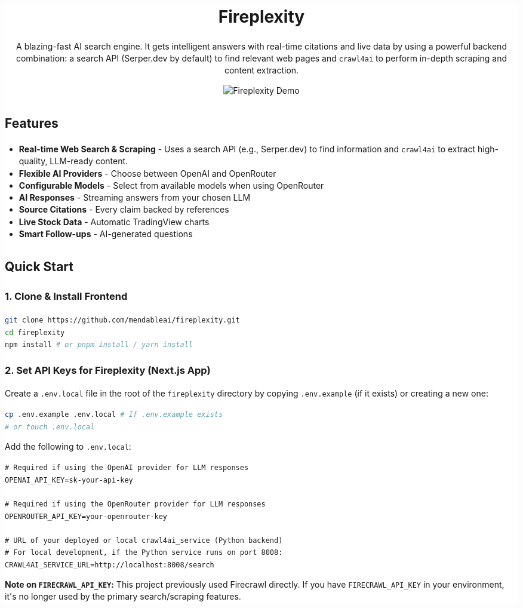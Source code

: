 <div align="center">

# Fireplexity

A blazing-fast AI search engine. It gets intelligent answers with real-time citations and live data by using a powerful backend combination: a search API (Serper.dev by default) to find relevant web pages and `crawl4ai` to perform in-depth scraping and content extraction.

<img src="https://media0.giphy.com/media/v1.Y2lkPTc5MGI3NjExNjBxbWFxamZycWRkMmVhMGFiZnNuZjMxc3lpNHpuamR4OWlwa3F4NSZlcD12MV9pbnRlcm5hbF9naWZfYnlfaWQmY3Q9Zw/QbfaTCB1OmkRmIQwzJ/giphy.gif" width="100%" alt="Fireplexity Demo" />

</div>

## Features

- **Real-time Web Search & Scraping** - Uses a search API (e.g., Serper.dev) to find information and `crawl4ai` to extract high-quality, LLM-ready content.
- **Flexible AI Providers** - Choose between OpenAI and OpenRouter
- **Configurable Models** - Select from available models when using OpenRouter
- **AI Responses** - Streaming answers from your chosen LLM
- **Source Citations** - Every claim backed by references
- **Live Stock Data** - Automatic TradingView charts
- **Smart Follow-ups** - AI-generated questions

## Quick Start

### 1. Clone & Install Frontend
```bash
git clone https://github.com/mendableai/fireplexity.git
cd fireplexity
npm install # or pnpm install / yarn install
```

### 2. Set API Keys for Fireplexity (Next.js App)
Create a `.env.local` file in the root of the `fireplexity` directory by copying `.env.example` (if it exists) or creating a new one:
```bash
cp .env.example .env.local # If .env.example exists
# or touch .env.local
```

Add the following to `.env.local`:
```env
# Required if using the OpenAI provider for LLM responses
OPENAI_API_KEY=sk-your-api-key

# Required if using the OpenRouter provider for LLM responses
OPENROUTER_API_KEY=your-openrouter-key

# URL of your deployed or local crawl4ai_service (Python backend)
# For local development, if the Python service runs on port 8008:
CRAWL4AI_SERVICE_URL=http://localhost:8008/search
```
**Note on `FIRECRAWL_API_KEY`:** This project previously used Firecrawl directly. If you have `FIRECRAWL_API_KEY` in your environment, it's no longer used by the primary search/scraping features.
